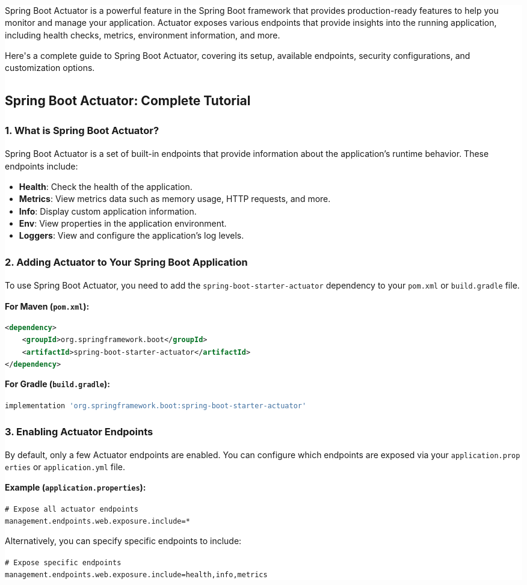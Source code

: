 Spring Boot Actuator is a powerful feature in the Spring Boot framework that provides production-ready features to help you monitor and manage your application. Actuator exposes various endpoints that provide insights into the running application, including health checks, metrics, environment information, and more.

Here's a complete guide to Spring Boot Actuator, covering its setup, available endpoints, security configurations, and customization options.

## **Spring Boot Actuator: Complete Tutorial**

### **1. What is Spring Boot Actuator?**

Spring Boot Actuator is a set of built-in endpoints that provide information about the application’s runtime behavior. These endpoints include:

- **Health**: Check the health of the application.
- **Metrics**: View metrics data such as memory usage, HTTP requests, and more.
- **Info**: Display custom application information.
- **Env**: View properties in the application environment.
- **Loggers**: View and configure the application’s log levels.

### **2. Adding Actuator to Your Spring Boot Application**

To use Spring Boot Actuator, you need to add the `spring-boot-starter-actuator` dependency to your `pom.xml` or `build.gradle` file.

**For Maven (`pom.xml`):**

```xml
<dependency>
    <groupId>org.springframework.boot</groupId>
    <artifactId>spring-boot-starter-actuator</artifactId>
</dependency>
```

**For Gradle (`build.gradle`):**

```groovy
implementation 'org.springframework.boot:spring-boot-starter-actuator'
```

### **3. Enabling Actuator Endpoints**

By default, only a few Actuator endpoints are enabled. You can configure which endpoints are exposed via your `application.properties` or `application.yml` file.

**Example (`application.properties`):**

```properties
# Expose all actuator endpoints
management.endpoints.web.exposure.include=*
```

Alternatively, you can specify specific endpoints to include:

```properties
# Expose specific endpoints
management.endpoints.web.exposure.include=health,info,metrics
```
